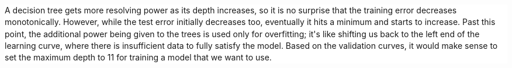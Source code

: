 
A decision tree gets more resolving power as its depth increases, so it is no surprise that the training error decreases monotonically. However, while the test error initially decreases too, eventually it hits a minimum and starts to increase. Past this point, the additional power being given to the trees is used only for overfitting; it's like shifting us back to the left end of the learning curve, where there is insufficient data to fully satisfy the model. Based on the validation curves, it would make sense to set the maximum depth to 11 for training a model that we want to use.
